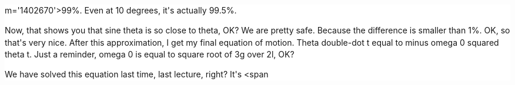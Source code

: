   m='1402670'>99%.</span> <span m='1403930'>Even</span> <span
  m='1404240'>at</span> <span m='1404390'>10</span> <span
  m='1404715'>degrees,</span> <span m='1407010'>it's</span> <span
  m='1407100'>actually</span> <span m='1407920'>99.5%.</span> </p><p><span
  m='1409970'>Now, that</span> <span m='1410180'>shows</span> <span
  m='1410680'>you</span> <span m='1411010'>that</span> <span
  m='1411860'>sine</span> <span m='1412135'>theta</span> <span
  m='1412410'>is</span> <span m='1412630'>so</span> <span
  m='1413080'>close</span> <span m='1413500'>to</span> <span
  m='1413720'>theta,</span> <span m='1414450'>OK?</span> <span
  m='1414700'>We</span> <span m='1414850'>are</span> <span
  m='1414940'>pretty</span> <span m='1415300'>safe.</span> <span
  m='1415690'>Because</span> <span m='1417070'>the</span> <span
  m='1417190'>difference</span> <span m='1417940'>is</span> <span
  m='1418090'>smaller</span> <span m='1418480'>than</span> <span
  m='1418660'>1%.</span> <span m='1419750'>OK,</span> <span
  m='1420940'>so</span> <span m='1421090'>that's</span> <span
  m='1421270'>very</span> <span m='1421450'>nice.</span> <span
  m='1422890'>After</span> <span m='1424470'>this</span> <span
  m='1424980'>approximation,</span> <span m='1428280'>I</span> <span
  m='1428460'>get</span> <span m='1428950'>my</span> <span
  m='1429050'>final</span> <span m='1429690'>equation</span> <span
  m='1430140'>of</span> <span m='1430260'>motion.</span> <span
  m='1430800'>Theta</span> <span m='1431970'>double-dot</span> <span
  m='1433010'>t</span> <span m='1434670'>equal</span> <span
  m='1435000'>to</span> <span m='1435420'>minus</span> <span
  m='1435930'>omega</span> <span m='1436200'>0</span> <span
  m='1436680'>squared</span> <span m='1438010'>theta</span> <span
  m='1438430'>t.</span> <span m='1440250'>Just</span> <span m='1440430'>a</span>
  <span m='1440520'>reminder,</span> <span m='1441590'>omega</span> <span
  m='1442090'>0</span> <span m='1442850'>is</span> <span
  m='1443030'>equal</span> <span m='1443310'>to</span> <span
  m='1443470'>square</span> <span m='1443950'>root</span> <span
  m='1444375'>of</span> <span m='1444800'>3g</span> <span
  m='1445550'>over</span> <span m='1446040'>2l,</span> <span
  m='1449104'>OK?</span> </p><p><span m='1451400'>We</span> <span
  m='1451580'>have</span> <span m='1451790'>solved</span> <span
  m='1452270'>this</span> <span m='1453170'>equation</span> <span
  m='1454550'>last</span> <span m='1455510'>time,</span> <span
  m='1455870'>last</span> <span m='1456110'>lecture,</span> <span
  m='1456590'>right?</span> <span m='1457870'>It's</span> <span
